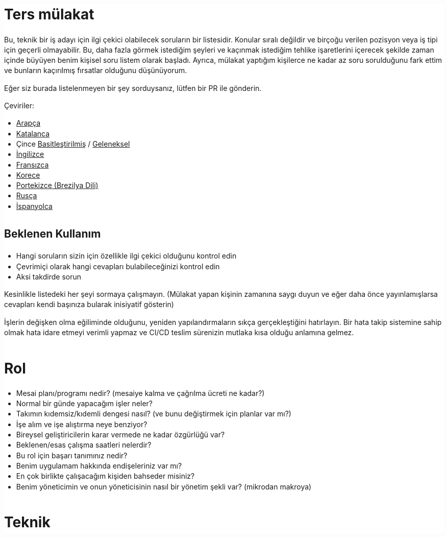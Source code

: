 # Ters mülakat

Bu, teknik bir iş adayı için ilgi çekici olabilecek soruların bir listesidir. Konular sıralı değildir ve birçoğu verilen pozisyon veya iş tipi için geçerli olmayabilir. Bu, daha fazla görmek istediğim şeyleri ve kaçınmak istediğim tehlike işaretlerini içerecek şekilde zaman içinde büyüyen benim kişisel soru listem olarak başladı. Ayrıca, mülakat yaptığım kişilerce ne kadar az soru sorulduğunu fark ettim ve bunların kaçırılmış fırsatlar olduğunu düşünüyorum.

Eğer siz burada listelenmeyen bir şey sorduysanız, lütfen bir PR ile gönderin.

Çeviriler:

- [Arapça](https://github.com/sherifsaleh/reverse-interview/blob/master/translations/ARABIC.md)
- [Katalanca](https://github.com/viraptor/reverse-interview/blob/master/translations/CATALAN.md)
- Çince [Basitleştirilmiş](https://github.com/yifeikong/reverse-interview-zh) / [Geleneksel](https://github.com/NeroCube/reverse-interview-zh-tw/blob/master/README.md)
- [İngilizce](https://github.com/viraptor/reverse-interview/blob/master/README.md)
- [Fransızca](https://github.com/viraptor/reverse-interview/blob/master/translations/FRENCH.md)
- [Korece](https://github.com/JaeYeopHan/Interview_Question_for_Beginner/blob/master/Reverse_Interview/README.md)
- [Portekizce (Brezilya Dili)](https://github.com/viraptor/reverse-interview/blob/master/translations/pt-BR.md)
- [Rusça](https://github.com/kix/reverse-interview/blob/master/README.md)
- [İspanyolca](https://github.com/felHR85/Entrevista-inversa/blob/master/README.md)

## Beklenen Kullanım

- Hangi soruların sizin için özellikle ilgi çekici olduğunu kontrol edin
- Çevrimiçi olarak hangi cevapları bulabileceğinizi kontrol edin
- Aksi takdirde sorun

Kesinlikle listedeki her şeyi sormaya çalışmayın. (Mülakat yapan kişinin zamanına saygı duyun ve eğer daha önce yayınlamışlarsa cevapları kendi başınıza bularak inisiyatif gösterin)

İşlerin değişken olma eğiliminde olduğunu, yeniden yapılandırmaların sıkça gerçekleştiğini hatırlayın. Bir hata takip sistemine sahip olmak hata idare etmeyi verimli yapmaz ve CI/CD teslim sürenizin mutlaka kısa olduğu anlamına gelmez.

# Rol

- Mesai planı/programı nedir? (mesaiye kalma ve çağrılma ücreti ne kadar?)
- Normal bir günde yapacağım işler neler?
- Takımın kıdemsiz/kıdemli dengesi nasıl? (ve bunu değiştirmek için planlar var mı?)
- İşe alım ve işe alıştırma neye benziyor?
- Bireysel geliştiricilerin karar vermede ne kadar özgürlüğü var?
- Beklenen/esas çalışma saatleri nelerdir?
- Bu rol için başarı tanımınız nedir?
- Benim uygulamam hakkında endişeleriniz var mı?
- En çok birlikte çalışacağım kişiden bahseder misiniz?
- Benim yöneticimin ve onun yöneticisinin nasıl bir yönetim şekli var? (mikrodan makroya)

# Teknik
